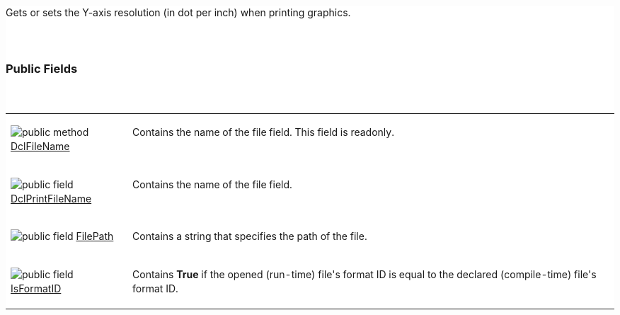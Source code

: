Gets or sets the Y-axis resolution (in dot per inch) when printing graphics. 
</td>
                </tr>
</table>

<br />

### Public Fields
<br />

<table class="dtTABLE" id="Table2" cellspacing="0">
                <colgroup span="1" valign="top">
                    <col span="1" width="20%" />
                    <col span="1" width="79.99%" />
                </colgroup>
                <tr>
                    <td colspan="1" rowspan="1">

<img alt="public method" src="../Images/fields.gif" border="0" /> [DclFileName](DclFileNameFieldRPGFileClass.html) 
</td>
                    <td colspan="1" rowspan="1">

Contains the name of the file field. This field is readonly.
</td>
                </tr>
                <tr>
                    <td colspan="1" rowspan="1">

<img alt="public field" src="../Images/field.bmp" border="0" /> [DclPrintFileName](DclPrintFileName_Field.html) 
</td>
                    <td colspan="1" rowspan="1">

Contains the name of the file field.
</td>
                </tr>
                <tr>
                    <td colspan="1" rowspan="1">

<img alt="public field" src="../Images/field.bmp" border="0" /> [FilePath](FilePath_Field_PrintFileClass.html) 
</td>
                    <td colspan="1" rowspan="1">

Contains a string that specifies the path of the file.
</td>
                </tr>
                <tr>
                    <td colspan="1" rowspan="1">

<img alt="public field" src="../Images/field.bmp" border="0" /> [IsFormatID](IsFormatID_Field_PrintFileClass.html) 
</td>
                    <td colspan="1" rowspan="1">

Contains **True** if the opened (run-time) file's format ID is equal to the declared (compile-time) file's format ID. 
</td>
                </tr>
</table>
